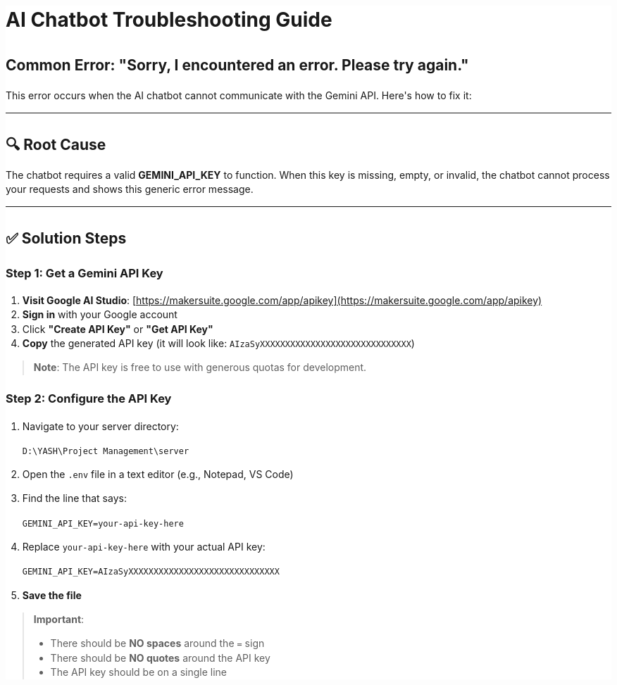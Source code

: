 # AI Chatbot Troubleshooting Guide

## Common Error: "Sorry, I encountered an error. Please try again."

This error occurs when the AI chatbot cannot communicate with the Gemini API. Here's how to fix it:

---

## 🔍 Root Cause

The chatbot requires a valid **GEMINI_API_KEY** to function. When this key is missing, empty, or invalid, the chatbot cannot process your requests and shows this generic error message.

---

## ✅ Solution Steps

### Step 1: Get a Gemini API Key

1. **Visit Google AI Studio**: [https://makersuite.google.com/app/apikey](https://makersuite.google.com/app/apikey)
2. **Sign in** with your Google account
3. Click **"Create API Key"** or **"Get API Key"**
4. **Copy** the generated API key (it will look like: `AIzaSyXXXXXXXXXXXXXXXXXXXXXXXXXXXXXX`)

> **Note**: The API key is free to use with generous quotas for development.

### Step 2: Configure the API Key

1. Navigate to your server directory:
   ```
   D:\YASH\Project Management\server
   ```

2. Open the `.env` file in a text editor (e.g., Notepad, VS Code)

3. Find the line that says:
   ```
   GEMINI_API_KEY=your-api-key-here
   ```

4. Replace `your-api-key-here` with your actual API key:
   ```
   GEMINI_API_KEY=AIzaSyXXXXXXXXXXXXXXXXXXXXXXXXXXXXXX
   ```

5. **Save the file**

> **Important**: 
> - There should be **NO spaces** around the `=` sign
> - There should be **NO quotes** around the API key
> - The API key should be on a single line
